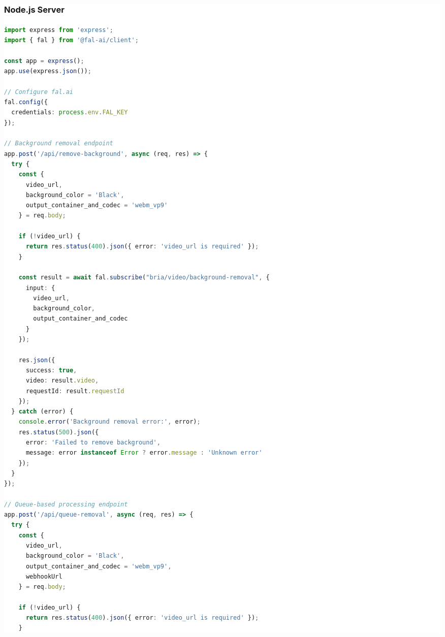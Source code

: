 ### Node.js Server

```typescript
import express from 'express';
import { fal } from '@fal-ai/client';

const app = express();
app.use(express.json());

// Configure fal.ai
fal.config({
  credentials: process.env.FAL_KEY
});

// Background removal endpoint
app.post('/api/remove-background', async (req, res) => {
  try {
    const { 
      video_url, 
      background_color = 'Black', 
      output_container_and_codec = 'webm_vp9'
    } = req.body;

    if (!video_url) {
      return res.status(400).json({ error: 'video_url is required' });
    }

    const result = await fal.subscribe("bria/video/background-removal", {
      input: { 
        video_url, 
        background_color, 
        output_container_and_codec 
      }
    });

    res.json({
      success: true,
      video: result.video,
      requestId: result.requestId
    });
  } catch (error) {
    console.error('Background removal error:', error);
    res.status(500).json({
      error: 'Failed to remove background',
      message: error instanceof Error ? error.message : 'Unknown error'
    });
  }
});

// Queue-based processing endpoint
app.post('/api/queue-removal', async (req, res) => {
  try {
    const { 
      video_url, 
      background_color = 'Black', 
      output_container_and_codec = 'webm_vp9',
      webhookUrl 
    } = req.body;

    if (!video_url) {
      return res.status(400).json({ error: 'video_url is required' });
    }

```